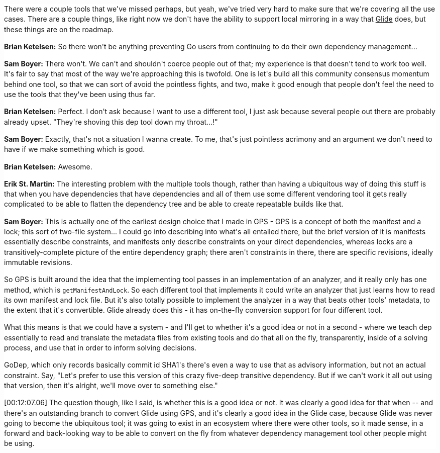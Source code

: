 There were a couple tools that we've missed perhaps, but yeah, we've tried very hard to make sure that we're covering all the use cases. There are a couple things, like right now we don't have the ability to support local mirroring in a way that [Glide](https://github.com/Masterminds/glide) does, but these things are on the roadmap.

**Brian Ketelsen:** So there won't be anything preventing Go users from continuing to do their own dependency management...

**Sam Boyer:** There won't. We can't and shouldn't coerce people out of that; my experience is that doesn't tend to work too well. It's fair to say that most of the way we're approaching this is twofold. One is let's build all this community consensus momentum behind one tool, so that we can sort of avoid the pointless fights, and two, make it good enough that people don't feel the need to use the tools that they've been using thus far.

**Brian Ketelsen:** Perfect. I don't ask because I want to use a different tool, I just ask because several people out there are probably already upset. "They're shoving this dep tool down my throat...!"

**Sam Boyer:** Exactly, that's not a situation I wanna create. To me, that's just pointless acrimony and an argument we don't need to have if we make something which is good.

**Brian Ketelsen:** Awesome.

**Erik St. Martin:** The interesting problem with the multiple tools though, rather than having a ubiquitous way of doing this stuff is that when you have dependencies that have dependencies and all of them use some different vendoring tool it gets really complicated to be able to flatten the dependency tree and be able to create repeatable builds like that.

**Sam Boyer:** This is actually one of the earliest design choice that I made in GPS - GPS is a concept of both the manifest and a lock; this sort of two-file system... I could go into describing into what's all entailed there, but the brief version of it is manifests essentially describe constraints, and manifests only describe constraints on your direct dependencies, whereas locks are a transitively-complete picture of the entire dependency graph; there aren't constraints in there, there are specific revisions, ideally immutable revisions.

So GPS is built around the idea that the implementing tool passes in an implementation of an analyzer, and it really only has one method, which is `getManifestAndLock`. So each different tool that implements it could write an analyzer that just learns how to read its own manifest and lock file. But it's also totally possible to implement the analyzer in a way that beats other tools' metadata, to the extent that it's convertible. Glide already does this - it has on-the-fly conversion support for four different tool.

What this means is that we could have a system - and I'll get to whether it's a good idea or not in a second - where we teach dep essentially to read and translate the metadata files from existing tools and do that all on the fly, transparently, inside of a solving process, and use that in order to inform solving decisions.

GoDep, which only records basically commit id SHA1's there's even a way to use that as advisory information, but not an actual constraint. Say, "Let's prefer to use this version of this crazy five-deep transitive dependency. But if we can't work it all out using that version, then it's alright, we'll move over to something else."

\[00:12:07.06\] The question though, like I said, is whether this is a good idea or not. It was clearly a good idea for that when -- and there's an outstanding branch to convert Glide using GPS, and it's clearly a good idea in the Glide case, because Glide was never going to become the ubiquitous tool; it was going to exist in an ecosystem where there were other tools, so it made sense, in a forward and back-looking way to be able to convert on the fly from whatever dependency management tool other people might be using.
